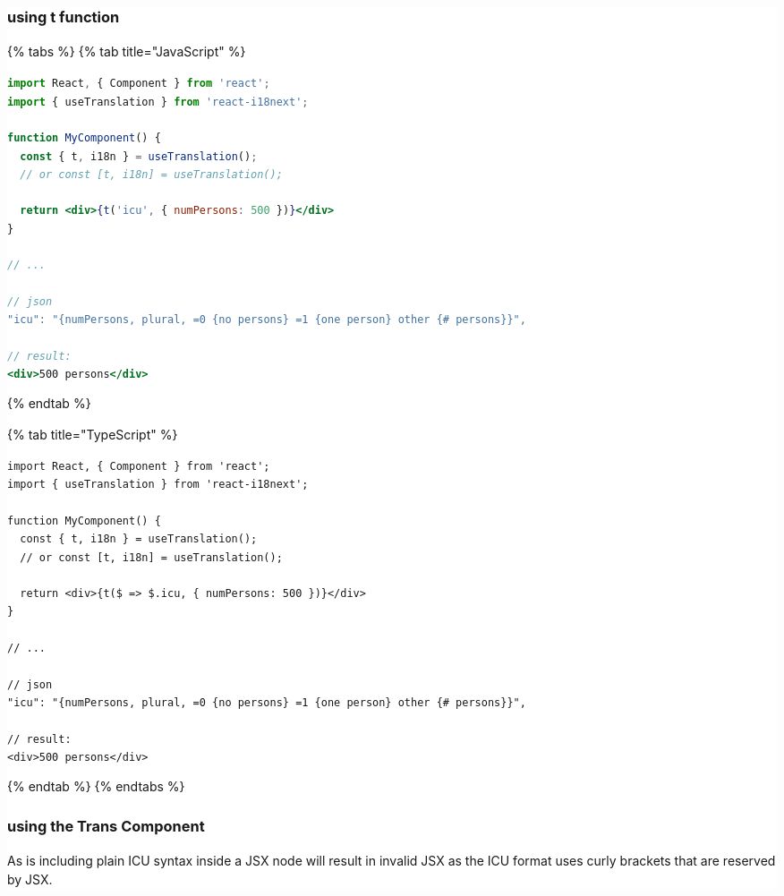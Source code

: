 ### using t function

{% tabs %}
{% tab title="JavaScript" %}
```jsx
import React, { Component } from 'react';
import { useTranslation } from 'react-i18next';

function MyComponent() {
  const { t, i18n } = useTranslation();
  // or const [t, i18n] = useTranslation();
  
  return <div>{t('icu', { numPersons: 500 })}</div>
}

// ...

// json
"icu": "{numPersons, plural, =0 {no persons} =1 {one person} other {# persons}}",

// result:
<div>500 persons</div>
```
{% endtab %}

{% tab title="TypeScript" %}
```tsx
import React, { Component } from 'react';
import { useTranslation } from 'react-i18next';

function MyComponent() {
  const { t, i18n } = useTranslation();
  // or const [t, i18n] = useTranslation();
  
  return <div>{t($ => $.icu, { numPersons: 500 })}</div>
}

// ...

// json
"icu": "{numPersons, plural, =0 {no persons} =1 {one person} other {# persons}}",

// result:
<div>500 persons</div>
```
{% endtab %}
{% endtabs %}

### using the Trans Component

As is including plain ICU syntax inside a JSX node will result in invalid JSX as the ICU format uses curly brackets that are reserved by JSX.

